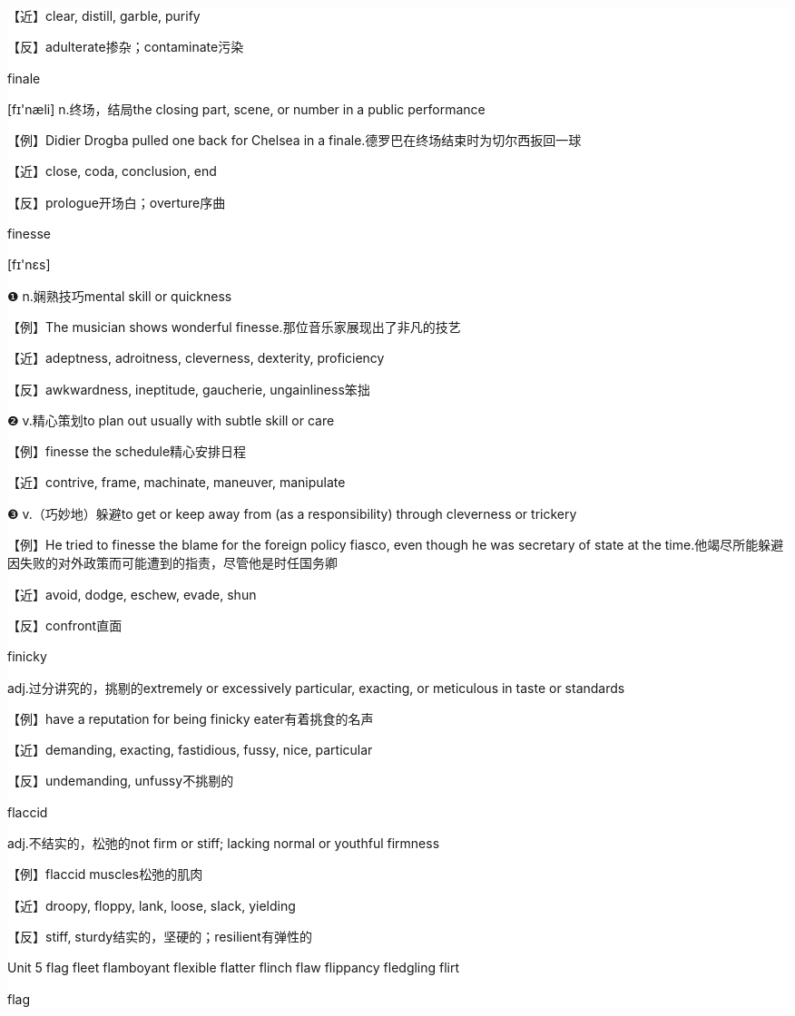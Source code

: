 【近】clear, distill, garble, purify

【反】adulterate掺杂；contaminate污染

finale

[fɪ'næli] n.终场，结局the closing part, scene, or number in a public performance

【例】Didier Drogba pulled one back for Chelsea in a finale.德罗巴在终场结束时为切尔西扳回一球

【近】close, coda, conclusion, end

【反】prologue开场白；overture序曲

finesse

[fɪ'nɛs]

❶ n.娴熟技巧mental skill or quickness

【例】The musician shows wonderful finesse.那位音乐家展现出了非凡的技艺

【近】adeptness, adroitness, cleverness, dexterity, proficiency

【反】awkwardness, ineptitude, gaucherie, ungainliness笨拙

❷ v.精心策划to plan out usually with subtle skill or care

【例】finesse the schedule精心安排日程

【近】contrive, frame, machinate, maneuver, manipulate

❸ v.（巧妙地）躲避to get or keep away from (as a responsibility) through cleverness or trickery

【例】He tried to finesse the blame for the foreign policy fiasco, even though he was secretary of state at the time.他竭尽所能躲避因失败的对外政策而可能遭到的指责，尽管他是时任国务卿

【近】avoid, dodge, eschew, evade, shun

【反】confront直面

finicky

adj.过分讲究的，挑剔的extremely or excessively particular, exacting, or meticulous in taste or standards

【例】have a reputation for being finicky eater有着挑食的名声

【近】demanding, exacting, fastidious, fussy, nice, particular

【反】undemanding, unfussy不挑剔的

flaccid

adj.不结实的，松弛的not firm or stiff; lacking normal or youthful firmness

【例】flaccid muscles松弛的肌肉

【近】droopy, floppy, lank, loose, slack, yielding

【反】stiff, sturdy结实的，坚硬的；resilient有弹性的

Unit 5 flag fleet flamboyant flexible flatter flinch flaw flippancy fledgling flirt

flag
